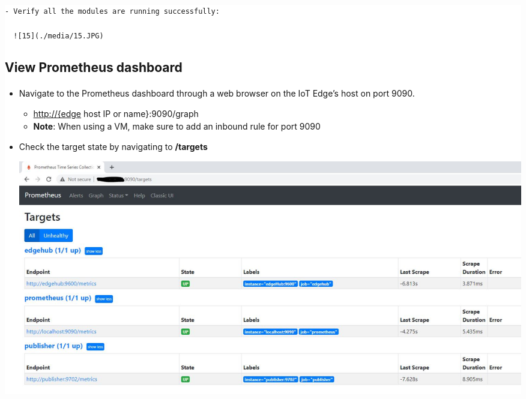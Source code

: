     - Verify all the modules are running successfully:

      ![15](./media/15.JPG)

## View Prometheus dashboard

- Navigate to the Prometheus dashboard through a web browser on the IoT Edge’s host on port 9090.

  - <http://{edge> host IP or name}:9090/graph
  - **Note**: When using a VM, make sure to add an inbound rule for port 9090

- Check the target state by navigating to **/targets**

  ![12](./media/12.JPG)
